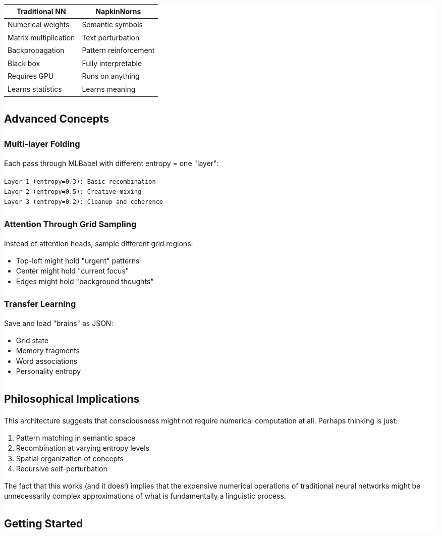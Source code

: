 | Traditional NN | NapkinNorns |
|---------------|-------------|
| Numerical weights | Semantic symbols |
| Matrix multiplication | Text perturbation |
| Backpropagation | Pattern reinforcement |
| Black box | Fully interpretable |
| Requires GPU | Runs on anything |
| Learns statistics | Learns meaning |

## Advanced Concepts

### Multi-layer Folding
Each pass through MLBabel with different entropy = one "layer":
```
Layer 1 (entropy=0.3): Basic recombination
Layer 2 (entropy=0.5): Creative mixing
Layer 3 (entropy=0.2): Cleanup and coherence
```

### Attention Through Grid Sampling
Instead of attention heads, sample different grid regions:
- Top-left might hold "urgent" patterns
- Center might hold "current focus"
- Edges might hold "background thoughts"

### Transfer Learning
Save and load "brains" as JSON:
- Grid state
- Memory fragments
- Word associations
- Personality entropy

## Philosophical Implications

This architecture suggests that consciousness might not require numerical computation at all. Perhaps thinking is just:
1. Pattern matching in semantic space
2. Recombination at varying entropy levels
3. Spatial organization of concepts
4. Recursive self-perturbation

The fact that this works (and it does!) implies that the expensive numerical operations of traditional neural networks might be unnecessarily complex approximations of what is fundamentally a linguistic process.

## Getting Started

